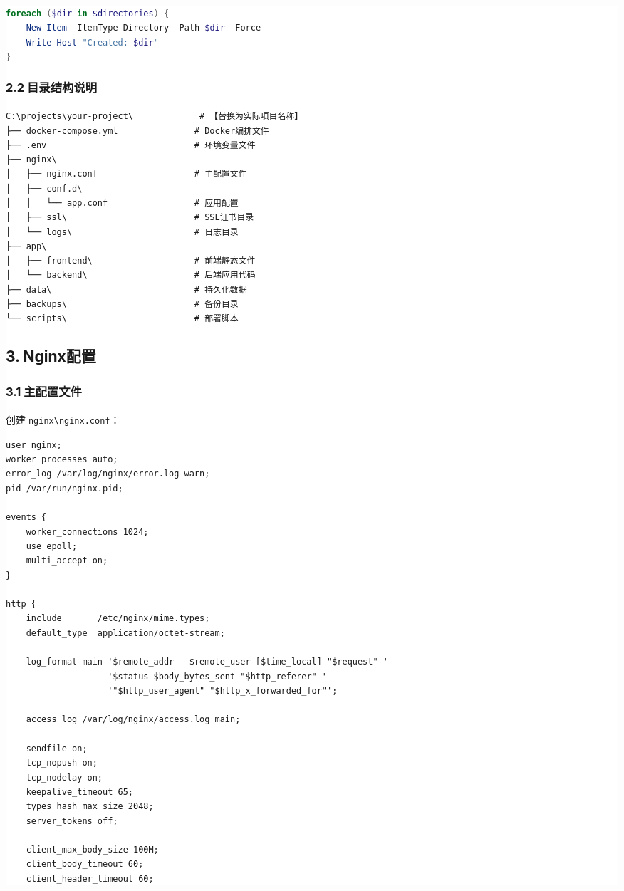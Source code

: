 ```powershell
foreach ($dir in $directories) {
    New-Item -ItemType Directory -Path $dir -Force
    Write-Host "Created: $dir"
}
```

### 2.2 目录结构说明

```
C:\projects\your-project\             # 【替换为实际项目名称】
├── docker-compose.yml               # Docker编排文件
├── .env                             # 环境变量文件
├── nginx\
│   ├── nginx.conf                   # 主配置文件
│   ├── conf.d\
│   │   └── app.conf                 # 应用配置
│   ├── ssl\                         # SSL证书目录
│   └── logs\                        # 日志目录
├── app\
│   ├── frontend\                    # 前端静态文件
│   └── backend\                     # 后端应用代码
├── data\                            # 持久化数据
├── backups\                         # 备份目录
└── scripts\                         # 部署脚本
```

## 3. Nginx配置

### 3.1 主配置文件

创建 `nginx\nginx.conf`：

```nginx
user nginx;
worker_processes auto;
error_log /var/log/nginx/error.log warn;
pid /var/run/nginx.pid;

events {
    worker_connections 1024;
    use epoll;
    multi_accept on;
}

http {
    include       /etc/nginx/mime.types;
    default_type  application/octet-stream;

    log_format main '$remote_addr - $remote_user [$time_local] "$request" '
                    '$status $body_bytes_sent "$http_referer" '
                    '"$http_user_agent" "$http_x_forwarded_for"';

    access_log /var/log/nginx/access.log main;

    sendfile on;
    tcp_nopush on;
    tcp_nodelay on;
    keepalive_timeout 65;
    types_hash_max_size 2048;
    server_tokens off;

    client_max_body_size 100M;
    client_body_timeout 60;
    client_header_timeout 60;
```